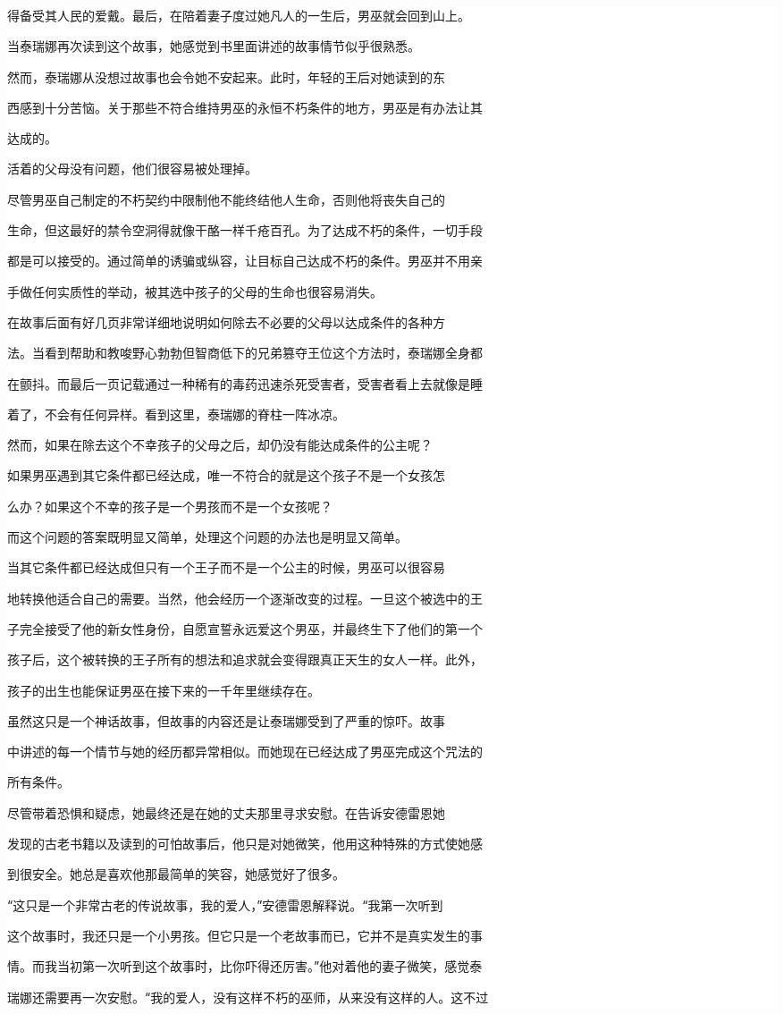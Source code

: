 得备受其人民的爱戴。最后，在陪着妻子度过她凡人的一生后，男巫就会回到山上。

当泰瑞娜再次读到这个故事，她感觉到书里面讲述的故事情节似乎很熟悉。

然而，泰瑞娜从没想过故事也会令她不安起来。此时，年轻的王后对她读到的东

西感到十分苦恼。关于那些不符合维持男巫的永恒不朽条件的地方，男巫是有办法让其

达成的。

活着的父母没有问题，他们很容易被处理掉。

尽管男巫自己制定的不朽契约中限制他不能终结他人生命，否则他将丧失自己的

生命，但这最好的禁令空洞得就像干酪一样千疮百孔。为了达成不朽的条件，一切手段

都是可以接受的。通过简单的诱骗或纵容，让目标自己达成不朽的条件。男巫并不用亲

手做任何实质性的举动，被其选中孩子的父母的生命也很容易消失。

在故事后面有好几页非常详细地说明如何除去不必要的父母以达成条件的各种方

法。当看到帮助和教唆野心勃勃但智商低下的兄弟篡夺王位这个方法时，泰瑞娜全身都

在颤抖。而最后一页记载通过一种稀有的毒药迅速杀死受害者，受害者看上去就像是睡

着了，不会有任何异样。看到这里，泰瑞娜的脊柱一阵冰凉。

然而，如果在除去这个不幸孩子的父母之后，却仍没有能达成条件的公主呢？

如果男巫遇到其它条件都已经达成，唯一不符合的就是这个孩子不是一个女孩怎

么办？如果这个不幸的孩子是一个男孩而不是一个女孩呢？

而这个问题的答案既明显又简单，处理这个问题的办法也是明显又简单。

当其它条件都已经达成但只有一个王子而不是一个公主的时候，男巫可以很容易

地转换他适合自己的需要。当然，他会经历一个逐渐改变的过程。一旦这个被选中的王

子完全接受了他的新女性身份，自愿宣誓永远爱这个男巫，并最终生下了他们的第一个

孩子后，这个被转换的王子所有的想法和追求就会变得跟真正天生的女人一样。此外，

孩子的出生也能保证男巫在接下来的一千年里继续存在。

虽然这只是一个神话故事，但故事的内容还是让泰瑞娜受到了严重的惊吓。故事

中讲述的每一个情节与她的经历都异常相似。而她现在已经达成了男巫完成这个咒法的

所有条件。

尽管带着恐惧和疑虑，她最终还是在她的丈夫那里寻求安慰。在告诉安德雷恩她

发现的古老书籍以及读到的可怕故事后，他只是对她微笑，他用这种特殊的方式使她感

到很安全。她总是喜欢他那最简单的笑容，她感觉好了很多。

“这只是一个非常古老的传说故事，我的爱人，”安德雷恩解释说。“我第一次听到

这个故事时，我还只是一个小男孩。但它只是一个老故事而已，它并不是真实发生的事

情。而我当初第一次听到这个故事时，比你吓得还厉害。”他对着他的妻子微笑，感觉泰

瑞娜还需要再一次安慰。“我的爱人，没有这样不朽的巫师，从来没有这样的人。这不过
